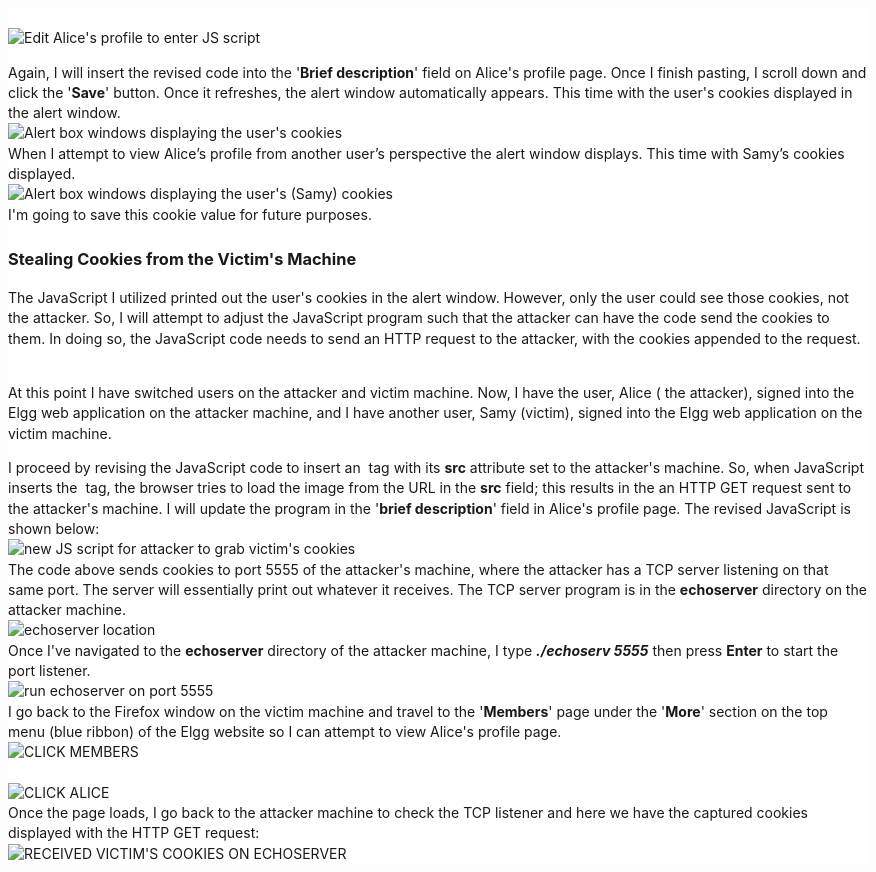 
<br/>
<img src="https://i.imgur.com/ZEb8Y9O.png" height="85%" width="85%" alt="Edit Alice's profile to enter JS script"/>
<br />

Again, I will insert the revised code into the '<b>Brief description</b>' field on Alice's profile page. Once I finish pasting, I scroll down and click the '<b>Save</b>' button. Once it refreshes, the alert window automatically appears. This time with the user's cookies displayed in the alert window.
<br/>
<img src="https://i.imgur.com/orWm8XM.png" height="85%" width="85%" alt="Alert box windows displaying the user's cookies"/>
<br />
When I attempt to view Alice’s profile from another user’s perspective the alert window displays. This 
time with Samy’s cookies displayed.
<br />
<img src="https://i.imgur.com/2gFfl8y.png" height="85%" width="85%" alt="Alert box windows displaying the user's (Samy) cookies"/>
<br />
I'm going to save this cookie value for future purposes.
<br />
<h3>Stealing Cookies from the Victim's Machine</h3>
The JavaScript I utilized printed out the user's cookies in the alert window. However, only the user could see those cookies, not the attacker. So, I will attempt to adjust the JavaScript program such that the attacker can have the code send the cookies to them. In doing so, the JavaScript code needs to send an HTTP request to the attacker, with the cookies appended to the request. <br /> <br />

At this point I have switched users on the attacker and victim machine. Now, I have the user, Alice ( the attacker), signed into the Elgg web application on the attacker machine, and I have another user, Samy (victim), signed into the Elgg web application on the victim machine.

I proceed by revising the JavaScript code to insert an <b><img></b> tag with its <b>src</b> attribute set to the attacker's machine. So, when JavaScript inserts the <b><img></b> tag, the browser tries to load the image from the URL in the <b>src</b> field; this results in the an HTTP GET request sent to the attacker's machine. I will update the program in the '<b>brief description</b>' field in Alice's profile page. The revised JavaScript is shown below:
<br/>
<img src="https://i.imgur.com/nKB66Ep.png" height="95%" width="95%" alt="new JS script for attacker to grab victim's cookies"/>
<br />
The code above sends cookies to port 5555 of the attacker's machine, where the attacker has a TCP server listening on that same port. The server will essentially print out whatever it receives. The TCP server program is in the <b>echoserver</b> directory on the attacker machine.
<br/>
<img src="https://i.imgur.com/5MaC4Eu.png" height="75%" width="75%" alt="echoserver location"/>
<br />
Once I've navigated to the <b>echoserver</b> directory of the attacker machine, I type <b><i>./echoserv 5555</i></b> then press <b>Enter</b> to start the port listener.
<br/>
<img src="https://i.imgur.com/mnf7St8.png" height="75%" width="75%" alt="run echoserver on port 5555"/>
<br />
I go back to the Firefox window on the victim machine and travel to the '<b>Members</b>' page under the '<b>More</b>' section on the top menu (blue ribbon) of the Elgg website so I can attempt to view Alice's profile page.
<br/>
<img src="https://i.imgur.com/4qxg76Q.png" height="75%" width="75%" alt="CLICK MEMBERS"/>
<br />
<br/>
<img src="https://i.imgur.com/ycuH7X4.png" height="75%" width="75%" alt="CLICK ALICE"/>
<br />
Once the page loads, I go back to the attacker machine to check the TCP listener and here we have the captured cookies displayed with the HTTP GET request:
<br/>
<img src="https://i.imgur.com/KNyXMPl.png" height="75%" width="75%" alt="RECEIVED VICTIM'S COOKIES ON ECHOSERVER"/>
<br />